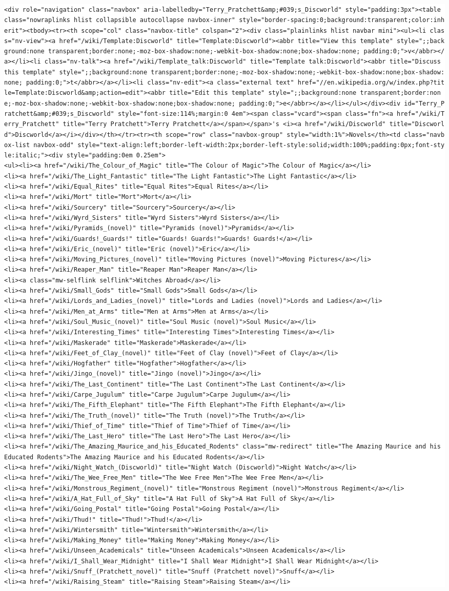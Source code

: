     <div role="navigation" class="navbox" aria-labelledby="Terry_Pratchett&amp;#039;s_Discworld" style="padding:3px"><table class="nowraplinks hlist collapsible autocollapse navbox-inner" style="border-spacing:0;background:transparent;color:inherit"><tbody><tr><th scope="col" class="navbox-title" colspan="2"><div class="plainlinks hlist navbar mini"><ul><li class="nv-view"><a href="/wiki/Template:Discworld" title="Template:Discworld"><abbr title="View this template" style=";;background:none transparent;border:none;-moz-box-shadow:none;-webkit-box-shadow:none;box-shadow:none; padding:0;">v</abbr></a></li><li class="nv-talk"><a href="/wiki/Template_talk:Discworld" title="Template talk:Discworld"><abbr title="Discuss this template" style=";;background:none transparent;border:none;-moz-box-shadow:none;-webkit-box-shadow:none;box-shadow:none; padding:0;">t</abbr></a></li><li class="nv-edit"><a class="external text" href="//en.wikipedia.org/w/index.php?title=Template:Discworld&amp;action=edit"><abbr title="Edit this template" style=";;background:none transparent;border:none;-moz-box-shadow:none;-webkit-box-shadow:none;box-shadow:none; padding:0;">e</abbr></a></li></ul></div><div id="Terry_Pratchett&amp;#039;s_Discworld" style="font-size:114%;margin:0 4em"><span class="vcard"><span class="fn"><a href="/wiki/Terry_Pratchett" title="Terry Pratchett">Terry Pratchett</a></span></span>'s <i><a href="/wiki/Discworld" title="Discworld">Discworld</a></i></div></th></tr><tr><th scope="row" class="navbox-group" style="width:1%">Novels</th><td class="navbox-list navbox-odd" style="text-align:left;border-left-width:2px;border-left-style:solid;width:100%;padding:0px;font-style:italic;"><div style="padding:0em 0.25em">
    <ul><li><a href="/wiki/The_Colour_of_Magic" title="The Colour of Magic">The Colour of Magic</a></li>
    <li><a href="/wiki/The_Light_Fantastic" title="The Light Fantastic">The Light Fantastic</a></li>
    <li><a href="/wiki/Equal_Rites" title="Equal Rites">Equal Rites</a></li>
    <li><a href="/wiki/Mort" title="Mort">Mort</a></li>
    <li><a href="/wiki/Sourcery" title="Sourcery">Sourcery</a></li>
    <li><a href="/wiki/Wyrd_Sisters" title="Wyrd Sisters">Wyrd Sisters</a></li>
    <li><a href="/wiki/Pyramids_(novel)" title="Pyramids (novel)">Pyramids</a></li>
    <li><a href="/wiki/Guards!_Guards!" title="Guards! Guards!">Guards! Guards!</a></li>
    <li><a href="/wiki/Eric_(novel)" title="Eric (novel)">Eric</a></li>
    <li><a href="/wiki/Moving_Pictures_(novel)" title="Moving Pictures (novel)">Moving Pictures</a></li>
    <li><a href="/wiki/Reaper_Man" title="Reaper Man">Reaper Man</a></li>
    <li><a class="mw-selflink selflink">Witches Abroad</a></li>
    <li><a href="/wiki/Small_Gods" title="Small Gods">Small Gods</a></li>
    <li><a href="/wiki/Lords_and_Ladies_(novel)" title="Lords and Ladies (novel)">Lords and Ladies</a></li>
    <li><a href="/wiki/Men_at_Arms" title="Men at Arms">Men at Arms</a></li>
    <li><a href="/wiki/Soul_Music_(novel)" title="Soul Music (novel)">Soul Music</a></li>
    <li><a href="/wiki/Interesting_Times" title="Interesting Times">Interesting Times</a></li>
    <li><a href="/wiki/Maskerade" title="Maskerade">Maskerade</a></li>
    <li><a href="/wiki/Feet_of_Clay_(novel)" title="Feet of Clay (novel)">Feet of Clay</a></li>
    <li><a href="/wiki/Hogfather" title="Hogfather">Hogfather</a></li>
    <li><a href="/wiki/Jingo_(novel)" title="Jingo (novel)">Jingo</a></li>
    <li><a href="/wiki/The_Last_Continent" title="The Last Continent">The Last Continent</a></li>
    <li><a href="/wiki/Carpe_Jugulum" title="Carpe Jugulum">Carpe Jugulum</a></li>
    <li><a href="/wiki/The_Fifth_Elephant" title="The Fifth Elephant">The Fifth Elephant</a></li>
    <li><a href="/wiki/The_Truth_(novel)" title="The Truth (novel)">The Truth</a></li>
    <li><a href="/wiki/Thief_of_Time" title="Thief of Time">Thief of Time</a></li>
    <li><a href="/wiki/The_Last_Hero" title="The Last Hero">The Last Hero</a></li>
    <li><a href="/wiki/The_Amazing_Maurice_and_his_Educated_Rodents" class="mw-redirect" title="The Amazing Maurice and his Educated Rodents">The Amazing Maurice and his Educated Rodents</a></li>
    <li><a href="/wiki/Night_Watch_(Discworld)" title="Night Watch (Discworld)">Night Watch</a></li>
    <li><a href="/wiki/The_Wee_Free_Men" title="The Wee Free Men">The Wee Free Men</a></li>
    <li><a href="/wiki/Monstrous_Regiment_(novel)" title="Monstrous Regiment (novel)">Monstrous Regiment</a></li>
    <li><a href="/wiki/A_Hat_Full_of_Sky" title="A Hat Full of Sky">A Hat Full of Sky</a></li>
    <li><a href="/wiki/Going_Postal" title="Going Postal">Going Postal</a></li>
    <li><a href="/wiki/Thud!" title="Thud!">Thud!</a></li>
    <li><a href="/wiki/Wintersmith" title="Wintersmith">Wintersmith</a></li>
    <li><a href="/wiki/Making_Money" title="Making Money">Making Money</a></li>
    <li><a href="/wiki/Unseen_Academicals" title="Unseen Academicals">Unseen Academicals</a></li>
    <li><a href="/wiki/I_Shall_Wear_Midnight" title="I Shall Wear Midnight">I Shall Wear Midnight</a></li>
    <li><a href="/wiki/Snuff_(Pratchett_novel)" title="Snuff (Pratchett novel)">Snuff</a></li>
    <li><a href="/wiki/Raising_Steam" title="Raising Steam">Raising Steam</a></li>